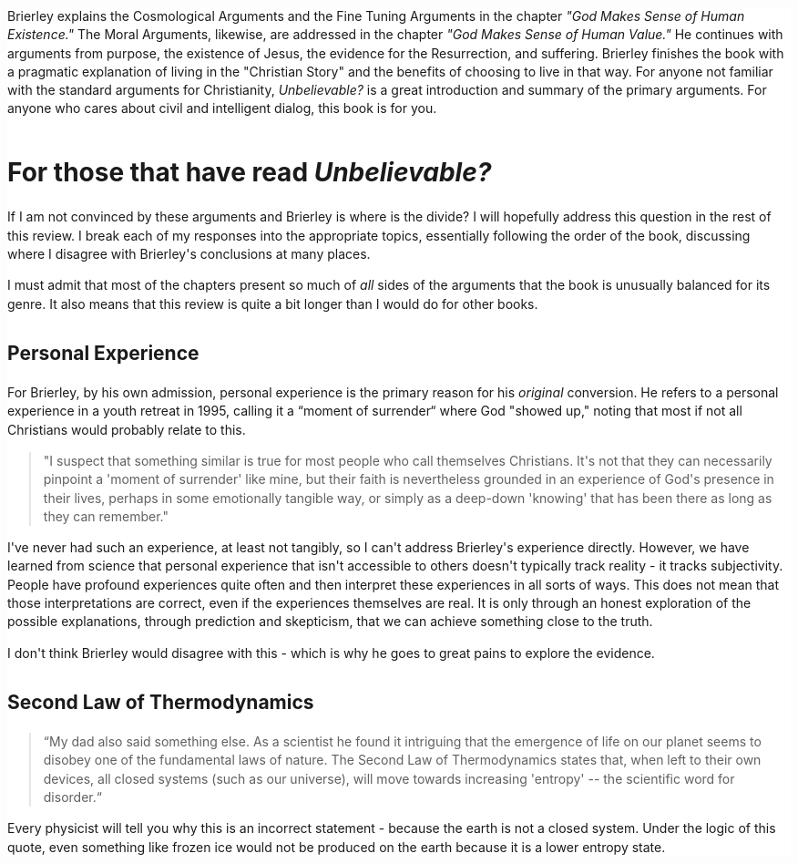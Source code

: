 Brierley explains the Cosmological Arguments and the Fine Tuning Arguments in the chapter _"God Makes Sense of Human Existence."_  The Moral Arguments, likewise, are addressed in the chapter _"God Makes Sense of Human Value."_  He continues with arguments from purpose, the existence of Jesus, the evidence for the Resurrection, and suffering. Brierley finishes the book with a pragmatic explanation of living in the "Christian Story" and the benefits of choosing to live in that way.  For anyone not familiar with the standard arguments for Christianity, _Unbelievable?_ is a great introduction and summary of the primary arguments.  For anyone who cares about civil and intelligent dialog, this book is for you.


# For those that have read *Unbelievable?*

If I am not convinced by these arguments and Brierley is where is the divide?  I will hopefully address this question in the rest of this review.  I break each of my responses into the appropriate topics, essentially following the order of the book, discussing where I disagree with Brierley's conclusions at many places.  

I must admit that most of the chapters present so much of *all* sides of the arguments that the book is unusually balanced for its genre.  It also means that this review is quite a bit longer than I would do for other books.

## Personal Experience

For Brierley, by his own admission, personal experience is the primary reason for his _original_ conversion.  He refers to a personal experience in a youth retreat in 1995, calling it a “moment of surrender“ where God "showed up," noting that most if not all Christians would probably relate to this.

> "I suspect that something similar is true for most people who call themselves Christians.  It's not that they can necessarily pinpoint a 'moment of surrender' like mine, but their faith is nevertheless grounded in an experience of God's presence in their lives, perhaps in some emotionally tangible way, or simply as a deep-down 'knowing' that has been there as long as they can remember." 

I've never had such an experience, at least not tangibly, so I can't address Brierley's experience directly.  However, we have learned from science that personal experience that isn't accessible to others doesn't typically track reality - it tracks subjectivity.  People have profound experiences quite often and then interpret these experiences in all sorts of ways.  This does not mean that those interpretations are correct, even if the experiences themselves are real.  It is only through an honest exploration of the possible explanations, through prediction and skepticism, that we can achieve something close to the truth.

I don't think Brierley would disagree with this - which is why he goes to great pains to explore the evidence.

## Second Law of Thermodynamics

>“My dad also said something else. As a scientist he found it intriguing that the emergence of life on our planet seems to disobey one of the fundamental laws of nature. The Second Law of Thermodynamics states that, when left to their own devices, all closed systems (such as our universe), will move towards increasing 'entropy' -- the scientific word for disorder.“ 

Every physicist will tell you why this is an incorrect statement - because the earth is not a closed system.  Under the logic of this quote, even something like frozen ice would not be produced on the earth because it is a lower entropy state.
